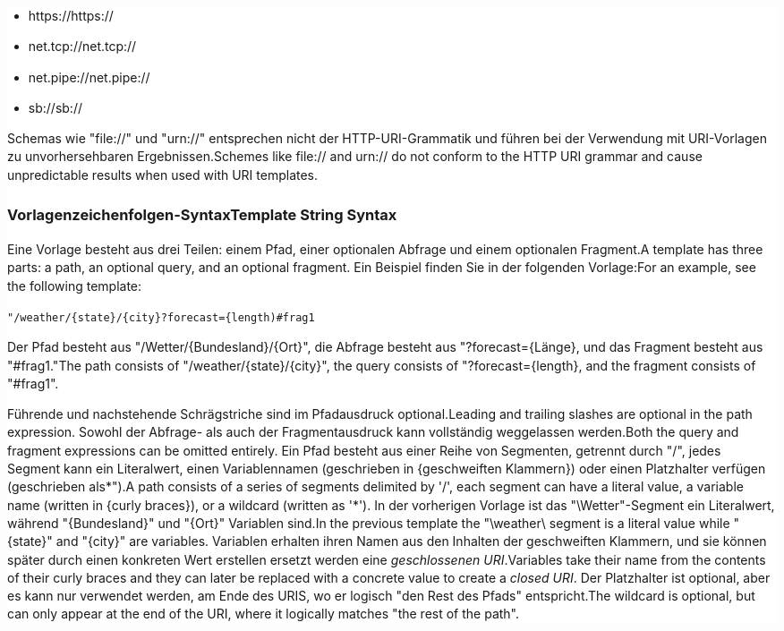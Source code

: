 - <span data-ttu-id="8b969-145">https://</span><span class="sxs-lookup"><span data-stu-id="8b969-145">https://</span></span>  
  
- <span data-ttu-id="8b969-146">net.tcp://</span><span class="sxs-lookup"><span data-stu-id="8b969-146">net.tcp://</span></span>  
  
- <span data-ttu-id="8b969-147">net.pipe://</span><span class="sxs-lookup"><span data-stu-id="8b969-147">net.pipe://</span></span>  
  
- <span data-ttu-id="8b969-148">sb://</span><span class="sxs-lookup"><span data-stu-id="8b969-148">sb://</span></span>  
  
 <span data-ttu-id="8b969-149">Schemas wie "file://" und "urn://" entsprechen nicht der HTTP-URI-Grammatik und führen bei der Verwendung mit URI-Vorlagen zu unvorhersehbaren Ergebnissen.</span><span class="sxs-lookup"><span data-stu-id="8b969-149">Schemes like file:// and urn:// do not conform to the HTTP URI grammar and cause unpredictable results when used with URI templates.</span></span>  
  
### <a name="template-string-syntax"></a><span data-ttu-id="8b969-150">Vorlagenzeichenfolgen-Syntax</span><span class="sxs-lookup"><span data-stu-id="8b969-150">Template String Syntax</span></span>  
 <span data-ttu-id="8b969-151">Eine Vorlage besteht aus drei Teilen: einem Pfad, einer optionalen Abfrage und einem optionalen Fragment.</span><span class="sxs-lookup"><span data-stu-id="8b969-151">A template has three parts: a path, an optional query, and an optional fragment.</span></span> <span data-ttu-id="8b969-152">Ein Beispiel finden Sie in der folgenden Vorlage:</span><span class="sxs-lookup"><span data-stu-id="8b969-152">For an example, see the following template:</span></span>  
  
```  
"/weather/{state}/{city}?forecast={length)#frag1  
```  
  
 <span data-ttu-id="8b969-153">Der Pfad besteht aus "/Wetter/{Bundesland}/{Ort}", die Abfrage besteht aus "?forecast={Länge}, und das Fragment besteht aus "#frag1."</span><span class="sxs-lookup"><span data-stu-id="8b969-153">The path consists of "/weather/{state}/{city}", the query consists of "?forecast={length}, and the fragment consists of "#frag1".</span></span>  
  
 <span data-ttu-id="8b969-154">Führende und nachstehende Schrägstriche sind im Pfadausdruck optional.</span><span class="sxs-lookup"><span data-stu-id="8b969-154">Leading and trailing slashes are optional in the path expression.</span></span> <span data-ttu-id="8b969-155">Sowohl der Abfrage- als auch der Fragmentausdruck kann vollständig weggelassen werden.</span><span class="sxs-lookup"><span data-stu-id="8b969-155">Both the query and fragment expressions can be omitted entirely.</span></span> <span data-ttu-id="8b969-156">Ein Pfad besteht aus einer Reihe von Segmenten, getrennt durch "/", jedes Segment kann ein Literalwert, einen Variablennamen (geschrieben in {geschweiften Klammern}) oder einen Platzhalter verfügen (geschrieben als\*").</span><span class="sxs-lookup"><span data-stu-id="8b969-156">A path consists of a series of segments delimited by '/', each segment can have a literal value, a variable name (written in {curly braces}), or a wildcard (written as '\*').</span></span> <span data-ttu-id="8b969-157">In der vorherigen Vorlage ist das "\Wetter\"-Segment ein Literalwert, während "{Bundesland}" und "{Ort}" Variablen sind.</span><span class="sxs-lookup"><span data-stu-id="8b969-157">In the previous template the "\weather\ segment is a literal value while "{state}" and "{city}" are variables.</span></span> <span data-ttu-id="8b969-158">Variablen erhalten ihren Namen aus den Inhalten der geschweiften Klammern, und sie können später durch einen konkreten Wert erstellen ersetzt werden eine *geschlossenen URI*.</span><span class="sxs-lookup"><span data-stu-id="8b969-158">Variables take their name from the contents of their curly braces and they can later be replaced with a concrete value to create a *closed URI*.</span></span> <span data-ttu-id="8b969-159">Der Platzhalter ist optional, aber es kann nur verwendet werden, am Ende des URIS, wo er logisch "den Rest des Pfads" entspricht.</span><span class="sxs-lookup"><span data-stu-id="8b969-159">The wildcard is optional, but can only appear at the end of the URI, where it logically matches "the rest of the path".</span></span>  
  